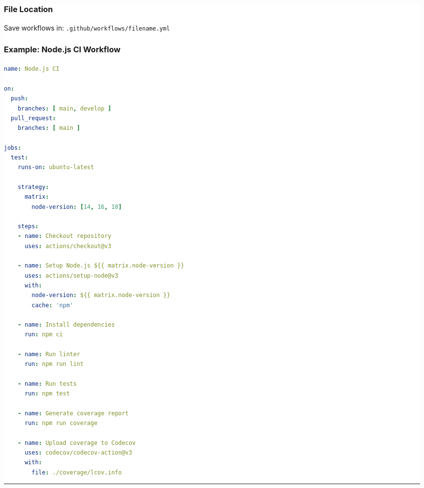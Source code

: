 ### File Location
Save workflows in: `.github/workflows/filename.yml`

### Example: Node.js CI Workflow
```yaml
name: Node.js CI

on:
  push:
    branches: [ main, develop ]
  pull_request:
    branches: [ main ]

jobs:
  test:
    runs-on: ubuntu-latest
    
    strategy:
      matrix:
        node-version: [14, 16, 18]
    
    steps:
    - name: Checkout repository
      uses: actions/checkout@v3
    
    - name: Setup Node.js ${{ matrix.node-version }}
      uses: actions/setup-node@v3
      with:
        node-version: ${{ matrix.node-version }}
        cache: 'npm'
    
    - name: Install dependencies
      run: npm ci
    
    - name: Run linter
      run: npm run lint
    
    - name: Run tests
      run: npm test
    
    - name: Generate coverage report
      run: npm run coverage
    
    - name: Upload coverage to Codecov
      uses: codecov/codecov-action@v3
      with:
        file: ./coverage/lcov.info
```

---
